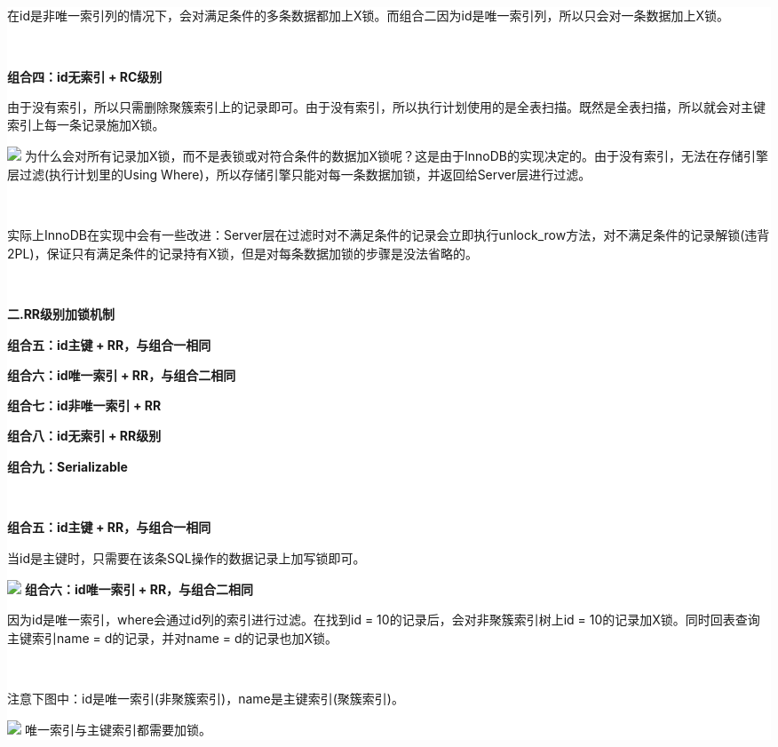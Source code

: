 
在id是非唯一索引列的情况下，会对满足条件的多条数据都加上X锁。而组合二因为id是唯一索引列，所以只会对一条数据加上X锁。


 


**组合四：id无索引 \+ RC级别**


由于没有索引，所以只需删除聚簇索引上的记录即可。由于没有索引，所以执行计划使用的是全表扫描。既然是全表扫描，所以就会对主键索引上每一条记录施加X锁。


![](https://p3-sign.toutiaoimg.com/tos-cn-i-6w9my0ksvp/da86bcbac54d4f129417239294924433~tplv-obj.image?lk3s=ef143cfe&traceid=2024120322414638463DF38D453A5214E6&x-expires=2147483647&x-signature=P8Qn%2BfYaA%2FYL90mRGTXn2cEexaw%3D)
为什么会对所有记录加X锁，而不是表锁或对符合条件的数据加X锁呢？这是由于InnoDB的实现决定的。由于没有索引，无法在存储引擎层过滤(执行计划里的Using Where)，所以存储引擎只能对每一条数据加锁，并返回给Server层进行过滤。


 


实际上InnoDB在实现中会有一些改进：Server层在过滤时对不满足条件的记录会立即执行unlock\_row方法，对不满足条件的记录解锁(违背2PL)，保证只有满足条件的记录持有X锁，但是对每条数据加锁的步骤是没法省略的。


 


**二.RR级别加锁机制**


**组合五：id主键 \+ RR，与组合一相同**


**组合六：id唯一索引 \+ RR，与组合二相同**


**组合七：id非唯一索引 \+ RR**


**组合八：id无索引 \+ RR级别**


**组合九：Serializable**


 


**组合五：id主键 \+ RR，与组合一相同**


当id是主键时，只需要在该条SQL操作的数据记录上加写锁即可。


![](https://p3-sign.toutiaoimg.com/tos-cn-i-6w9my0ksvp/a0cc80f40a5d48b79c609750ddada6d7~tplv-obj.image?lk3s=ef143cfe&traceid=2024120322414638463DF38D453A5214E6&x-expires=2147483647&x-signature=a8J8LxryOxIOYoN4DPuSoizOO4c%3D)
**组合六：id唯一索引 \+ RR，与组合二相同**


因为id是唯一索引，where会通过id列的索引进行过滤。在找到id \= 10的记录后，会对非聚簇索引树上id \= 10的记录加X锁。同时回表查询主键索引name \= d的记录，并对name \= d的记录也加X锁。


 


注意下图中：id是唯一索引(非聚簇索引)，name是主键索引(聚簇索引)。


![](https://p3-sign.toutiaoimg.com/tos-cn-i-6w9my0ksvp/3e157432965143dcaa2362d43ec6c018~tplv-obj.image?lk3s=ef143cfe&traceid=2024120322414638463DF38D453A5214E6&x-expires=2147483647&x-signature=X%2BcJem4ALK04jzxdaLM5RKVYKjs%3D)
唯一索引与主键索引都需要加锁。
